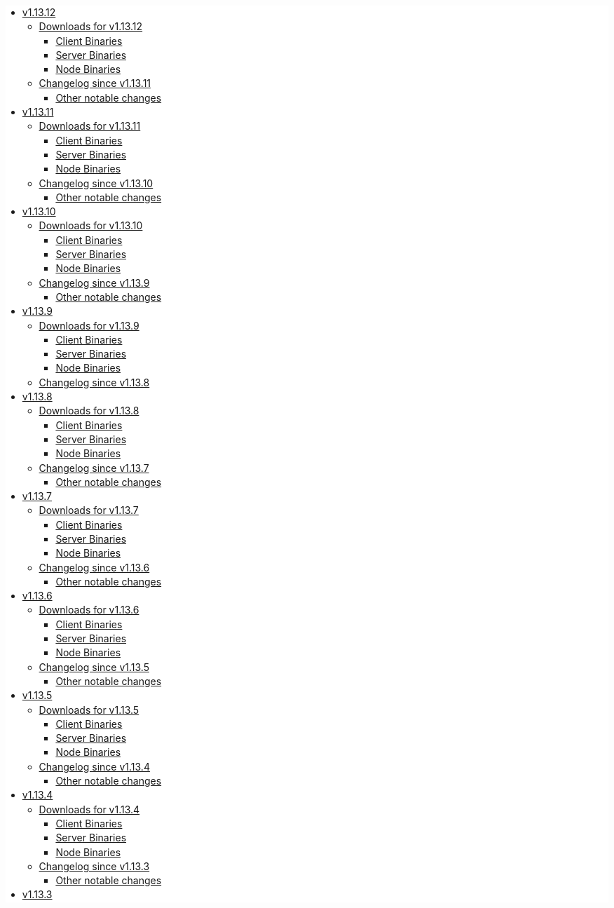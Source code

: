 
- [v1.13.12](#v11312)
  - [Downloads for v1.13.12](#downloads-for-v11312)
    - [Client Binaries](#client-binaries)
    - [Server Binaries](#server-binaries)
    - [Node Binaries](#node-binaries)
  - [Changelog since v1.13.11](#changelog-since-v11311)
    - [Other notable changes](#other-notable-changes)
- [v1.13.11](#v11311)
  - [Downloads for v1.13.11](#downloads-for-v11311)
    - [Client Binaries](#client-binaries-1)
    - [Server Binaries](#server-binaries-1)
    - [Node Binaries](#node-binaries-1)
  - [Changelog since v1.13.10](#changelog-since-v11310)
    - [Other notable changes](#other-notable-changes-1)
- [v1.13.10](#v11310)
  - [Downloads for v1.13.10](#downloads-for-v11310)
    - [Client Binaries](#client-binaries-2)
    - [Server Binaries](#server-binaries-2)
    - [Node Binaries](#node-binaries-2)
  - [Changelog since v1.13.9](#changelog-since-v1139)
    - [Other notable changes](#other-notable-changes-2)
- [v1.13.9](#v1139)
  - [Downloads for v1.13.9](#downloads-for-v1139)
    - [Client Binaries](#client-binaries-3)
    - [Server Binaries](#server-binaries-3)
    - [Node Binaries](#node-binaries-3)
  - [Changelog since v1.13.8](#changelog-since-v1138)
- [v1.13.8](#v1138)
  - [Downloads for v1.13.8](#downloads-for-v1138)
    - [Client Binaries](#client-binaries-4)
    - [Server Binaries](#server-binaries-4)
    - [Node Binaries](#node-binaries-4)
  - [Changelog since v1.13.7](#changelog-since-v1137)
    - [Other notable changes](#other-notable-changes-3)
- [v1.13.7](#v1137)
  - [Downloads for v1.13.7](#downloads-for-v1137)
    - [Client Binaries](#client-binaries-5)
    - [Server Binaries](#server-binaries-5)
    - [Node Binaries](#node-binaries-5)
  - [Changelog since v1.13.6](#changelog-since-v1136)
    - [Other notable changes](#other-notable-changes-4)
- [v1.13.6](#v1136)
  - [Downloads for v1.13.6](#downloads-for-v1136)
    - [Client Binaries](#client-binaries-6)
    - [Server Binaries](#server-binaries-6)
    - [Node Binaries](#node-binaries-6)
  - [Changelog since v1.13.5](#changelog-since-v1135)
    - [Other notable changes](#other-notable-changes-5)
- [v1.13.5](#v1135)
  - [Downloads for v1.13.5](#downloads-for-v1135)
    - [Client Binaries](#client-binaries-7)
    - [Server Binaries](#server-binaries-7)
    - [Node Binaries](#node-binaries-7)
  - [Changelog since v1.13.4](#changelog-since-v1134)
    - [Other notable changes](#other-notable-changes-6)
- [v1.13.4](#v1134)
  - [Downloads for v1.13.4](#downloads-for-v1134)
    - [Client Binaries](#client-binaries-8)
    - [Server Binaries](#server-binaries-8)
    - [Node Binaries](#node-binaries-8)
  - [Changelog since v1.13.3](#changelog-since-v1133)
    - [Other notable changes](#other-notable-changes-7)
- [v1.13.3](#v1133)